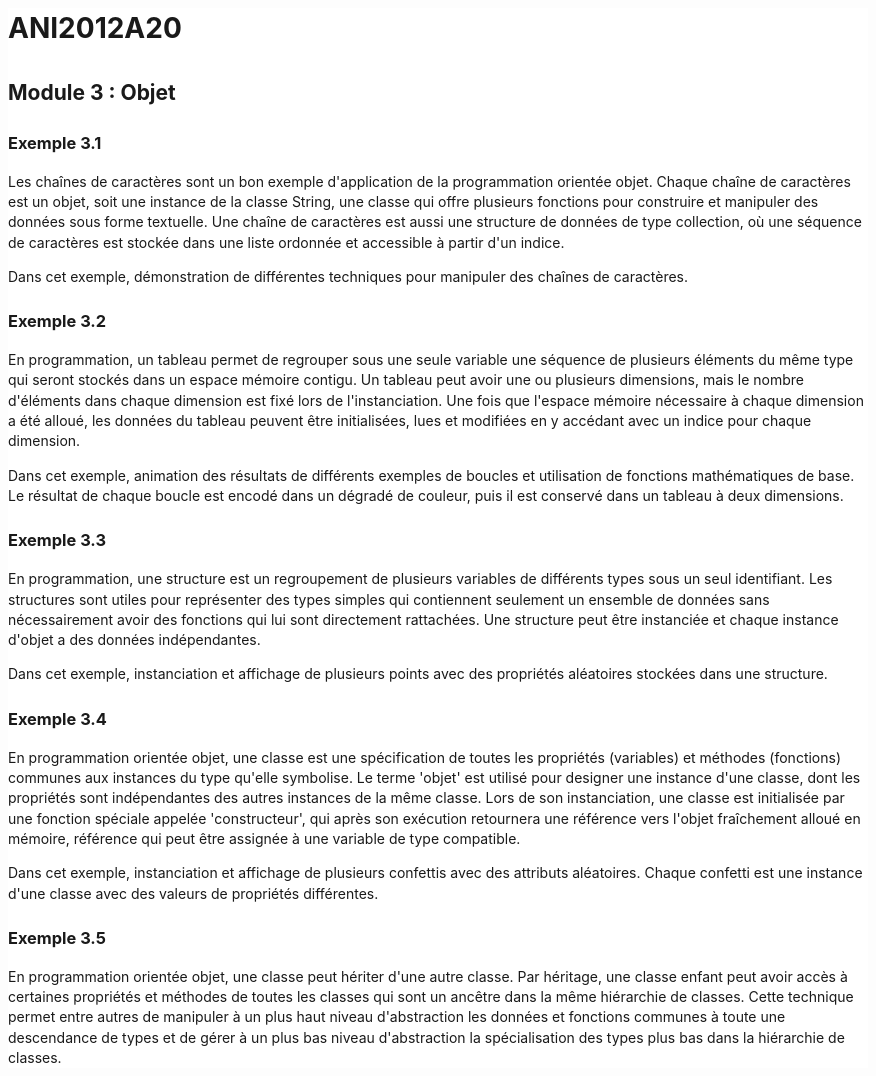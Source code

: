# ANI2012A20

## Module 3 : Objet

### Exemple 3.1

Les chaînes de caractères sont un bon exemple d'application de la programmation orientée objet. Chaque chaîne de caractères est un objet, soit une instance de la classe String, une classe qui offre plusieurs fonctions pour construire et manipuler des données sous forme textuelle. Une chaîne de caractères est aussi une structure de données de type collection, où une séquence de caractères est stockée dans une liste ordonnée et accessible à partir d'un indice.

Dans cet exemple, démonstration de différentes techniques pour manipuler des chaînes de caractères.

### Exemple 3.2

En programmation, un tableau permet de regrouper sous une seule variable une séquence de plusieurs éléments du même type qui seront stockés dans un espace mémoire contigu. Un tableau peut avoir une ou plusieurs dimensions, mais le nombre d'éléments dans chaque dimension est fixé lors de l'instanciation. Une fois que l'espace mémoire nécessaire à chaque dimension a été alloué, les données du tableau peuvent être initialisées, lues et modifiées en y accédant avec un indice pour chaque dimension.

Dans cet exemple, animation des résultats de différents exemples de boucles et utilisation de fonctions mathématiques de base. Le résultat de chaque boucle est encodé dans un dégradé de couleur, puis il est conservé dans un tableau à deux dimensions.

### Exemple 3.3

En programmation, une structure est un regroupement de plusieurs variables de différents types sous un seul identifiant. Les structures sont utiles pour représenter des types simples qui contiennent seulement un ensemble de données sans nécessairement avoir des fonctions qui lui sont directement rattachées. Une structure peut être instanciée et chaque instance d'objet a des données indépendantes.

Dans cet exemple, instanciation et affichage de plusieurs points avec des propriétés aléatoires stockées dans une structure.

### Exemple 3.4

En programmation orientée objet, une classe est une spécification de toutes les propriétés (variables) et méthodes (fonctions) communes aux instances du type qu'elle symbolise. Le terme 'objet' est utilisé pour designer une instance d'une classe, dont les propriétés sont indépendantes des autres instances de la même classe. Lors de son instanciation, une classe est initialisée par une fonction spéciale appelée 'constructeur', qui après son exécution retournera une référence vers l'objet fraîchement alloué en mémoire, référence qui peut être assignée à une variable de type compatible.

Dans cet exemple, instanciation et affichage de plusieurs confettis avec des attributs aléatoires. Chaque confetti est une instance d'une classe avec des valeurs de propriétés différentes.

### Exemple 3.5

En programmation orientée objet, une classe peut hériter d'une autre classe. Par héritage, une classe enfant peut avoir accès à certaines propriétés et méthodes de toutes les classes qui sont un ancêtre dans la même hiérarchie de classes. Cette technique permet entre autres de manipuler à un plus haut niveau d'abstraction les données et fonctions communes à toute une descendance de types et de gérer à un plus bas niveau d'abstraction la spécialisation des types plus bas dans la hiérarchie de classes.
